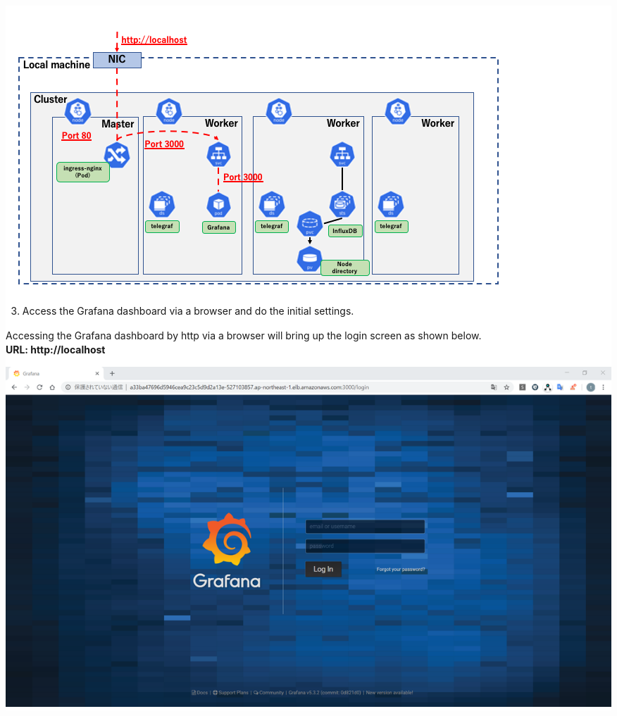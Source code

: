![image4](../../imgs/lab4_2/media/image4.png)

3.  Access the Grafana dashboard via a browser and do the initial settings.

 Accessing the Grafana dashboard by http via a browser will bring up the login screen as shown below.  
 **URL: http://localhost**

![image5](../../imgs/lab4_2/media/image5.png)
